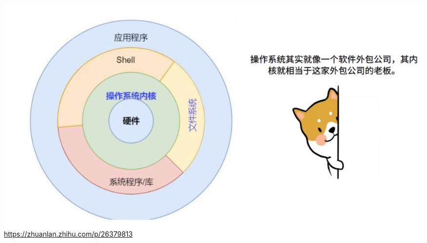 ![image-20250821162825409](assets/image-20250821162825409.png)

https://zhuanlan.zhihu.com/p/26379813





















